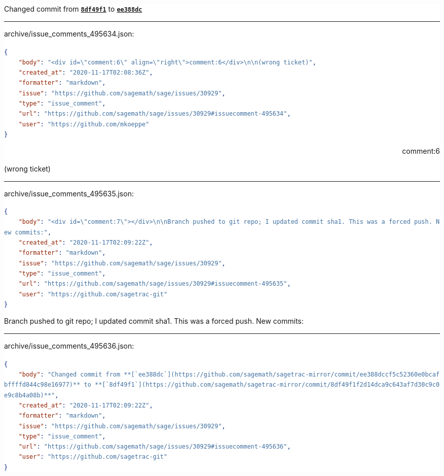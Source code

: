 Changed commit from **[`8df49f1`](https://github.com/sagemath/sagetrac-mirror/commit/8df49f1f2d14dca9c643af7d30c9c0e9c8b4a08b)** to **[`ee388dc`](https://github.com/sagemath/sagetrac-mirror/commit/ee388dccf5c52360e0bcafbffffd844c98e16977)**



---

archive/issue_comments_495634.json:
```json
{
    "body": "<div id=\"comment:6\" align=\"right\">comment:6</div>\n\n(wrong ticket)",
    "created_at": "2020-11-17T02:08:36Z",
    "formatter": "markdown",
    "issue": "https://github.com/sagemath/sage/issues/30929",
    "type": "issue_comment",
    "url": "https://github.com/sagemath/sage/issues/30929#issuecomment-495634",
    "user": "https://github.com/mkoeppe"
}
```

<div id="comment:6" align="right">comment:6</div>

(wrong ticket)



---

archive/issue_comments_495635.json:
```json
{
    "body": "<div id=\"comment:7\"></div>\n\nBranch pushed to git repo; I updated commit sha1. This was a forced push. New commits:",
    "created_at": "2020-11-17T02:09:22Z",
    "formatter": "markdown",
    "issue": "https://github.com/sagemath/sage/issues/30929",
    "type": "issue_comment",
    "url": "https://github.com/sagemath/sage/issues/30929#issuecomment-495635",
    "user": "https://github.com/sagetrac-git"
}
```

<div id="comment:7"></div>

Branch pushed to git repo; I updated commit sha1. This was a forced push. New commits:



---

archive/issue_comments_495636.json:
```json
{
    "body": "Changed commit from **[`ee388dc`](https://github.com/sagemath/sagetrac-mirror/commit/ee388dccf5c52360e0bcafbffffd844c98e16977)** to **[`8df49f1`](https://github.com/sagemath/sagetrac-mirror/commit/8df49f1f2d14dca9c643af7d30c9c0e9c8b4a08b)**",
    "created_at": "2020-11-17T02:09:22Z",
    "formatter": "markdown",
    "issue": "https://github.com/sagemath/sage/issues/30929",
    "type": "issue_comment",
    "url": "https://github.com/sagemath/sage/issues/30929#issuecomment-495636",
    "user": "https://github.com/sagetrac-git"
}
```
